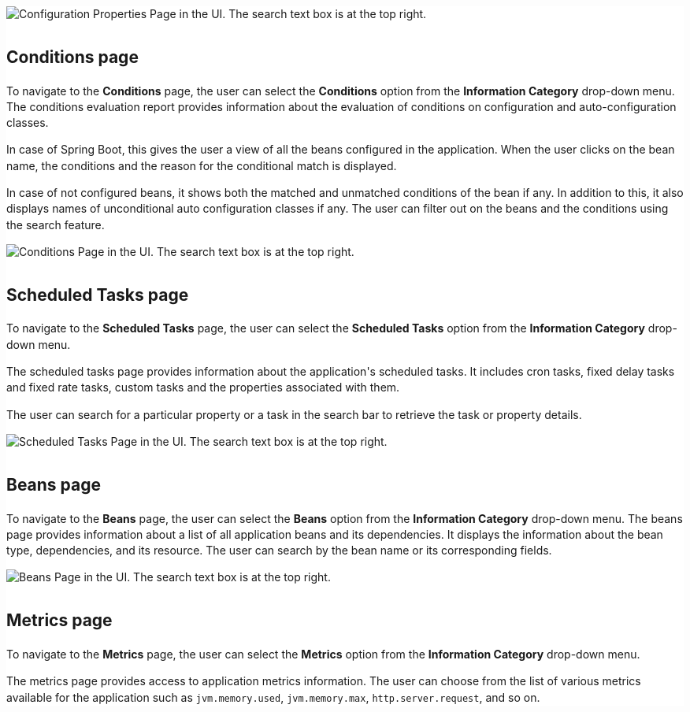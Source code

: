 ![Configuration Properties Page in the UI. The search text box is at the top right.](images/config-props.png)

## <a id="conditions-page"></a> Conditions page

To navigate to the **Conditions** page, the user can select the **Conditions** option from the
**Information Category** drop-down menu.
The conditions evaluation report provides information about the evaluation of conditions on
configuration and auto-configuration classes.

In case of Spring Boot, this gives the user a view of all the beans configured in the application.
When the user clicks on the bean name, the conditions and the reason for the conditional match is
displayed.

In case of not configured beans, it shows both the matched and unmatched conditions of the bean if any.
In addition to this, it also displays names of unconditional auto configuration classes if any.
The user can filter out on the beans and the conditions using the search feature.

![Conditions Page in the UI. The search text box is at the top right.](images/conditions.png)

## <a id="scheduled-tasks-page"></a> Scheduled Tasks page

To navigate to the **Scheduled Tasks** page, the user can select the **Scheduled Tasks** option from
the **Information Category** drop-down menu.

The scheduled tasks page provides information about the application's scheduled tasks.
It includes cron tasks, fixed delay tasks and fixed rate tasks, custom tasks and the properties
associated with them.

The user can search for a particular property or a task in the search bar to retrieve the task or
property details.

![Scheduled Tasks Page in the UI. The search text box is at the top right.](images/scheduled-tasks.png)

## <a id="beans-page"></a> Beans page

To navigate to the **Beans** page, the user can select the **Beans** option from the
**Information Category** drop-down menu.
The beans page provides information about a list of all application beans and its dependencies.
It displays the information about the bean type, dependencies, and its resource.
The user can search by the bean name or its corresponding fields.

![Beans Page in the UI. The search text box is at the top right.](images/beans.png)

## <a id="metrics-page"></a> Metrics page

To navigate to the **Metrics** page, the user can select the **Metrics** option from the
**Information Category** drop-down menu.

The metrics page provides access to application metrics information.
The user can choose from the list of various metrics available for the application such as
`jvm.memory.used`, `jvm.memory.max`, `http.server.request`, and so on.
